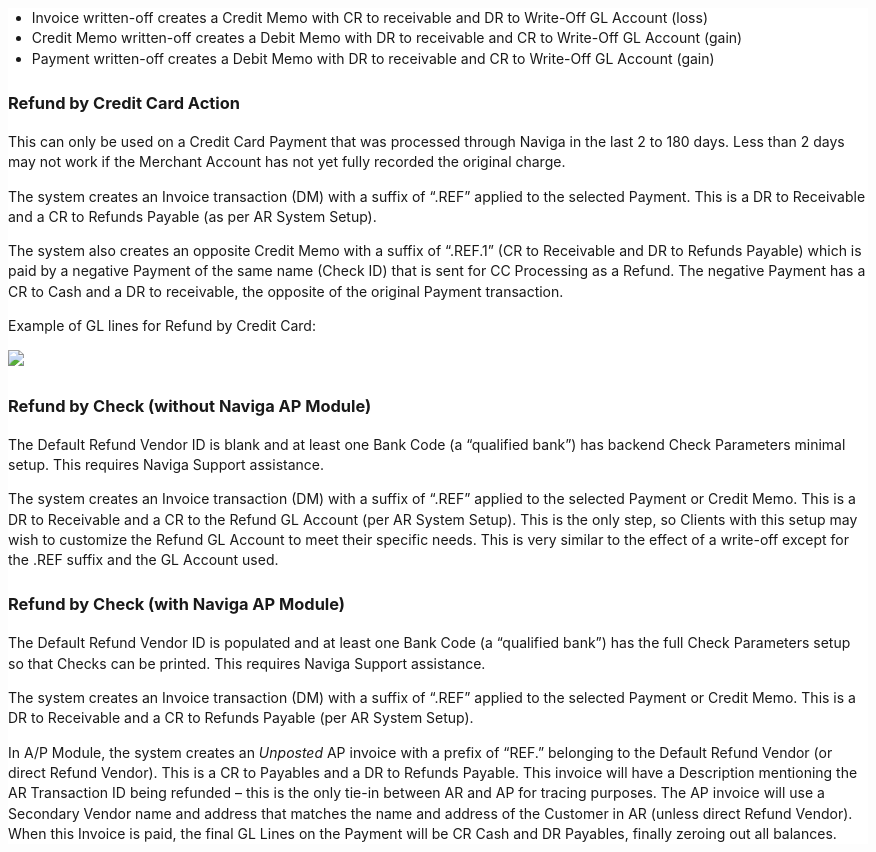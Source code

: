 * Invoice written-off creates a Credit Memo with CR to receivable and DR to Write-Off GL Account (loss)
* Credit Memo written-off creates a Debit Memo with DR to receivable and CR to Write-Off GL Account (gain)
* Payment written-off creates a Debit Memo with DR to receivable and CR to Write-Off GL Account (gain)

### Refund by Credit Card Action <a href="#_toc68250671" id="_toc68250671"></a>

This can only be used on a Credit Card Payment that was processed through Naviga in the last 2 to 180 days. Less than 2 days may not work if the Merchant Account has not yet fully recorded the original charge.

The system creates an Invoice transaction (DM) with a suffix of “.REF” applied to the selected Payment. This is a DR to Receivable and a CR to Refunds Payable (as per AR System Setup).

The system also creates an opposite Credit Memo with a suffix of “.REF.1” (CR to Receivable and DR to Refunds Payable) which is paid by a negative Payment of the same name (Check ID) that is sent for CC Processing as a Refund. The negative Payment has a CR to Cash and a DR to receivable, the opposite of the original Payment transaction.

Example of GL lines for Refund by Credit Card:

![](<../../../.gitbook/assets/1 (1)>)

### Refund by Check (without Naviga AP Module) <a href="#_toc68250672" id="_toc68250672"></a>

The Default Refund Vendor ID is blank and at least one Bank Code (a “qualified bank”) has backend Check Parameters minimal setup. This requires Naviga Support assistance.

The system creates an Invoice transaction (DM) with a suffix of “.REF” applied to the selected Payment or Credit Memo. This is a DR to Receivable and a CR to the Refund GL Account (per AR System Setup). This is the only step, so Clients with this setup may wish to customize the Refund GL Account to meet their specific needs. This is very similar to the effect of a write-off except for the .REF suffix and the GL Account used.

### Refund by Check (with Naviga AP Module) <a href="#_toc68250673" id="_toc68250673"></a>

The Default Refund Vendor ID is populated and at least one Bank Code (a “qualified bank”) has the full Check Parameters setup so that Checks can be printed. This requires Naviga Support assistance.

The system creates an Invoice transaction (DM) with a suffix of “.REF” applied to the selected Payment or Credit Memo. This is a DR to Receivable and a CR to Refunds Payable (per AR System Setup).

In A/P Module, the system creates an _Unposted_ AP invoice with a prefix of “REF.” belonging to the Default Refund Vendor (or direct Refund Vendor). This is a CR to Payables and a DR to Refunds Payable. This invoice will have a Description mentioning the AR Transaction ID being refunded – this is the only tie-in between AR and AP for tracing purposes. The AP invoice will use a Secondary Vendor name and address that matches the name and address of the Customer in AR (unless direct Refund Vendor). When this Invoice is paid, the final GL Lines on the Payment will be CR Cash and DR Payables, finally zeroing out all balances.
